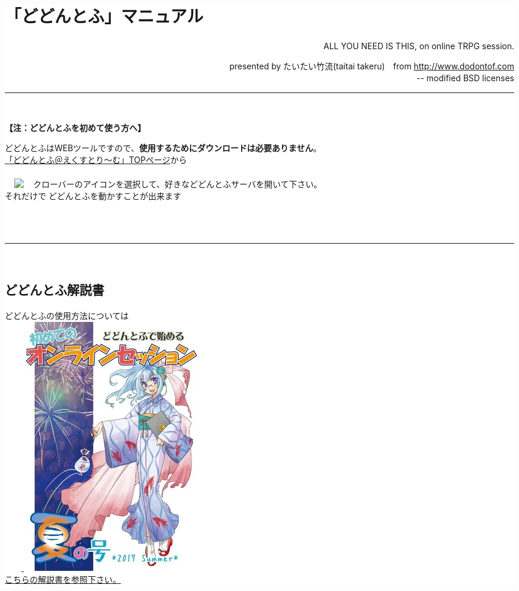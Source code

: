<h1 id="manualTitle">「どどんとふ」マニュアル</h1>

<p align="right">ALL YOU NEED IS THIS, on online TRPG session.</p>
<p align="right">presented by たいたい竹流(taitai takeru)　from <a href="http://www.dodontof.com">http://www.dodontof.com</a><br>-- modified BSD licenses
</p>
<hr/>
<br/>

<p><b id="forBegining">【注：どどんとふを初めて使う方へ】</b></p>

どどんとふはWEBツールですので、<b>使用するためにダウンロードは必要ありません</b>。<br/>
<a href="http://www.dodontof.com/">「どどんとふ＠えくすとり〜む」TOPページ</a>から<br/>
<br/>
<img src="./image/transparent.gif" height="20" width="16" align="left"/>
<img src="./image/clover.gif" align="left"/>
<img src="./image/transparent.gif" height="20" width="16" align="left"/>
クローバーのアイコンを選択して、好きなどどんとふサーバを開いて下さい。<br/>
それだけで どどんとふを動かすことが出来ます<br/>
<br/>

<br/><hr/><br/>

<h2 id="howtobook">どどんとふ解説書</h2>
<p align="left">
どどんとふの使用方法については<br>
　　<a href="http://www.melonbooks.com/index.php?main_page=maker_affiliate_go&affiliate_id=AF0000028347">
<img src="./image/DManual201708.jpg" /><br>
こちらの解説書を参照下さい。</a><br>
</p>
